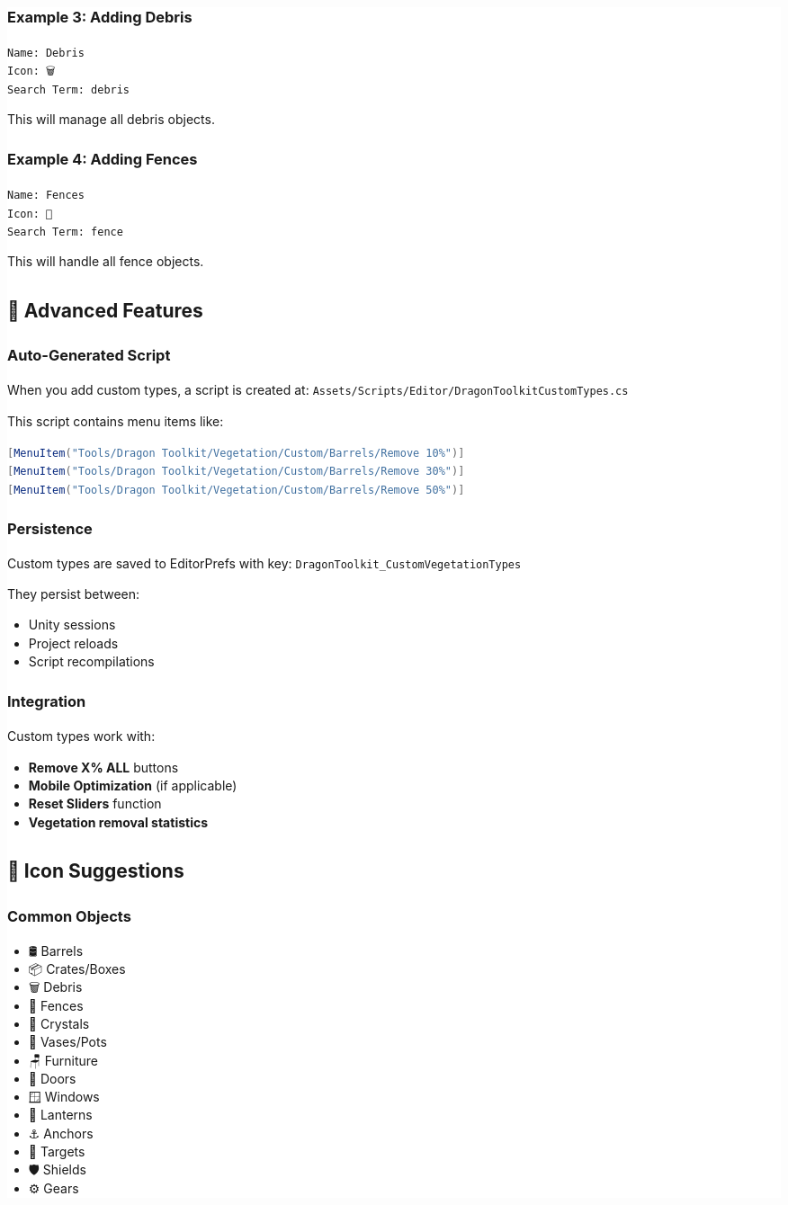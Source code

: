 ### Example 3: Adding Debris
```
Name: Debris
Icon: 🗑️
Search Term: debris
```
This will manage all debris objects.

### Example 4: Adding Fences
```
Name: Fences
Icon: 🚧
Search Term: fence
```
This will handle all fence objects.

## 🔧 Advanced Features

### Auto-Generated Script
When you add custom types, a script is created at:
`Assets/Scripts/Editor/DragonToolkitCustomTypes.cs`

This script contains menu items like:
```csharp
[MenuItem("Tools/Dragon Toolkit/Vegetation/Custom/Barrels/Remove 10%")]
[MenuItem("Tools/Dragon Toolkit/Vegetation/Custom/Barrels/Remove 30%")]
[MenuItem("Tools/Dragon Toolkit/Vegetation/Custom/Barrels/Remove 50%")]
```

### Persistence
Custom types are saved to EditorPrefs with key:
`DragonToolkit_CustomVegetationTypes`

They persist between:
- Unity sessions
- Project reloads
- Script recompilations

### Integration
Custom types work with:
- **Remove X% ALL** buttons
- **Mobile Optimization** (if applicable)
- **Reset Sliders** function
- **Vegetation removal statistics**

## 🎨 Icon Suggestions

### Common Objects
- 🛢️ Barrels
- 📦 Crates/Boxes
- 🗑️ Debris
- 🚧 Fences
- 💎 Crystals
- 🏺 Vases/Pots
- 🪑 Furniture
- 🚪 Doors
- 🪟 Windows
- 🏮 Lanterns
- ⚓ Anchors
- 🎯 Targets
- 🛡️ Shields
- ⚙️ Gears